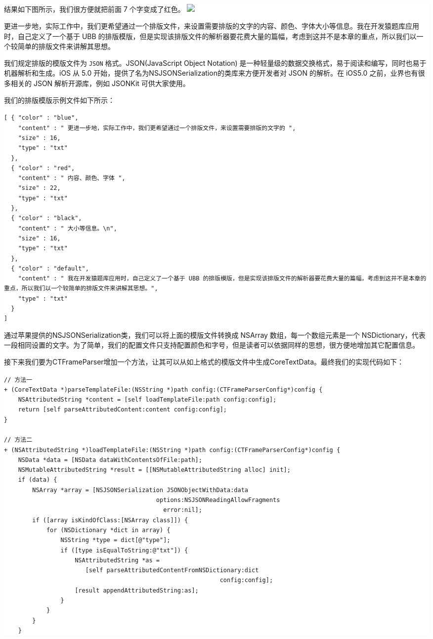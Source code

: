 结果如下图所示，我们很方便就把前面 7 个字变成了红色。
![](http://tangqiao.b0.upaiyun.com/coretext/coretext-attribute-string-as-argument.png)

更进一步地，实际工作中，我们更希望通过一个排版文件，来设置需要排版的文字的内容、颜色、字体大小等信息。我在开发猿题库应用时，自己定义了一个基于 UBB 的排版模版，但是实现该排版文件的解析器要花费大量的篇幅，考虑到这并不是本章的重点，所以我们以一个较简单的排版文件来讲解其思想。

我们规定排版的模版文件为 `JSON` 格式。JSON(JavaScript Object Notation) 是一种轻量级的数据交换格式，易于阅读和编写，同时也易于机器解析和生成。iOS 从 5.0 开始，提供了名为NSJSONSerialization的类库来方便开发者对 JSON 的解析。在 iOS5.0 之前，业界也有很多相关的 JSON 解析开源库，例如 JSONKit 可供大家使用。

我们的排版模版示例文件如下所示：

```
[ { "color" : "blue",
    "content" : " 更进一步地，实际工作中，我们更希望通过一个排版文件，来设置需要排版的文字的 ",
    "size" : 16,
    "type" : "txt"
  },
  { "color" : "red",
    "content" : " 内容、颜色、字体 ",
    "size" : 22,
    "type" : "txt"
  },
  { "color" : "black",
    "content" : " 大小等信息。\n",
    "size" : 16,
    "type" : "txt"
  },
  { "color" : "default",
    "content" : " 我在开发猿题库应用时，自己定义了一个基于 UBB 的排版模版，但是实现该排版文件的解析器要花费大量的篇幅，考虑到这并不是本章的重点，所以我们以一个较简单的排版文件来讲解其思想。",
    "type" : "txt"
  }
]
```

通过苹果提供的NSJSONSerialization类，我们可以将上面的模版文件转换成 NSArray 数组，每一个数组元素是一个 NSDictionary，代表一段相同设置的文字。为了简单，我们的配置文件只支持配置颜色和字号，但是读者可以依据同样的思想，很方便地增加其它配置信息。

接下来我们要为CTFrameParser增加一个方法，让其可以从如上格式的模版文件中生成CoreTextData。最终我们的实现代码如下：

```
// 方法一
+ (CoreTextData *)parseTemplateFile:(NSString *)path config:(CTFrameParserConfig*)config {
    NSAttributedString *content = [self loadTemplateFile:path config:config];
    return [self parseAttributedContent:content config:config];
}

// 方法二
+ (NSAttributedString *)loadTemplateFile:(NSString *)path config:(CTFrameParserConfig*)config {
    NSData *data = [NSData dataWithContentsOfFile:path];
    NSMutableAttributedString *result = [[NSMutableAttributedString alloc] init];
    if (data) {
        NSArray *array = [NSJSONSerialization JSONObjectWithData:data
                                           options:NSJSONReadingAllowFragments
                                             error:nil];
        if ([array isKindOfClass:[NSArray class]]) {
            for (NSDictionary *dict in array) {
                NSString *type = dict[@"type"];
                if ([type isEqualToString:@"txt"]) {
                    NSAttributedString *as =
                       [self parseAttributedContentFromNSDictionary:dict
                                                             config:config];
                    [result appendAttributedString:as];
                }
            }
        }
    }
```